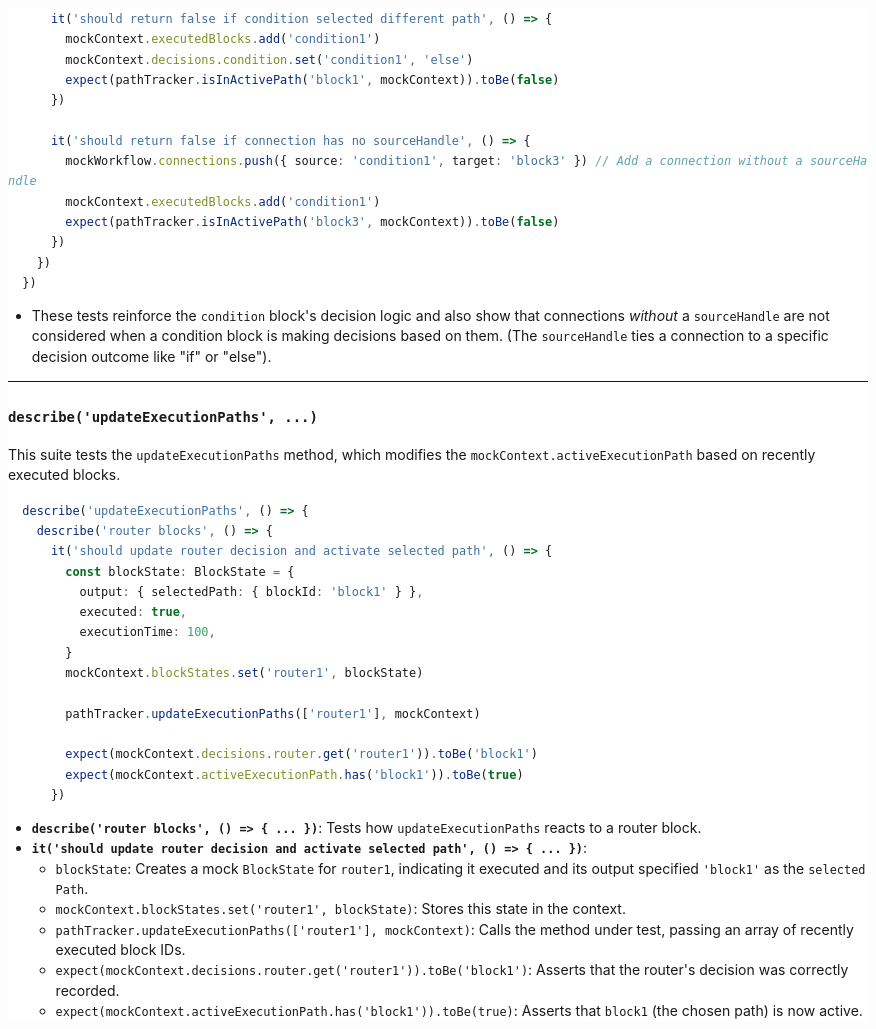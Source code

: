 ```typescript
      it('should return false if condition selected different path', () => {
        mockContext.executedBlocks.add('condition1')
        mockContext.decisions.condition.set('condition1', 'else')
        expect(pathTracker.isInActivePath('block1', mockContext)).toBe(false)
      })

      it('should return false if connection has no sourceHandle', () => {
        mockWorkflow.connections.push({ source: 'condition1', target: 'block3' }) // Add a connection without a sourceHandle
        mockContext.executedBlocks.add('condition1')
        expect(pathTracker.isInActivePath('block3', mockContext)).toBe(false)
      })
    })
  })
```
*   These tests reinforce the `condition` block's decision logic and also show that connections *without* a `sourceHandle` are not considered when a condition block is making decisions based on them. (The `sourceHandle` ties a connection to a specific decision outcome like "if" or "else").

---

### `describe('updateExecutionPaths', ...)`

This suite tests the `updateExecutionPaths` method, which modifies the `mockContext.activeExecutionPath` based on recently executed blocks.

```typescript
  describe('updateExecutionPaths', () => {
    describe('router blocks', () => {
      it('should update router decision and activate selected path', () => {
        const blockState: BlockState = {
          output: { selectedPath: { blockId: 'block1' } },
          executed: true,
          executionTime: 100,
        }
        mockContext.blockStates.set('router1', blockState)

        pathTracker.updateExecutionPaths(['router1'], mockContext)

        expect(mockContext.decisions.router.get('router1')).toBe('block1')
        expect(mockContext.activeExecutionPath.has('block1')).toBe(true)
      })
```
*   **`describe('router blocks', () => { ... })`**: Tests how `updateExecutionPaths` reacts to a router block.
*   **`it('should update router decision and activate selected path', () => { ... })`**:
    *   `blockState`: Creates a mock `BlockState` for `router1`, indicating it executed and its output specified `'block1'` as the `selectedPath`.
    *   `mockContext.blockStates.set('router1', blockState)`: Stores this state in the context.
    *   `pathTracker.updateExecutionPaths(['router1'], mockContext)`: Calls the method under test, passing an array of recently executed block IDs.
    *   `expect(mockContext.decisions.router.get('router1')).toBe('block1')`: Asserts that the router's decision was correctly recorded.
    *   `expect(mockContext.activeExecutionPath.has('block1')).toBe(true)`: Asserts that `block1` (the chosen path) is now active.
